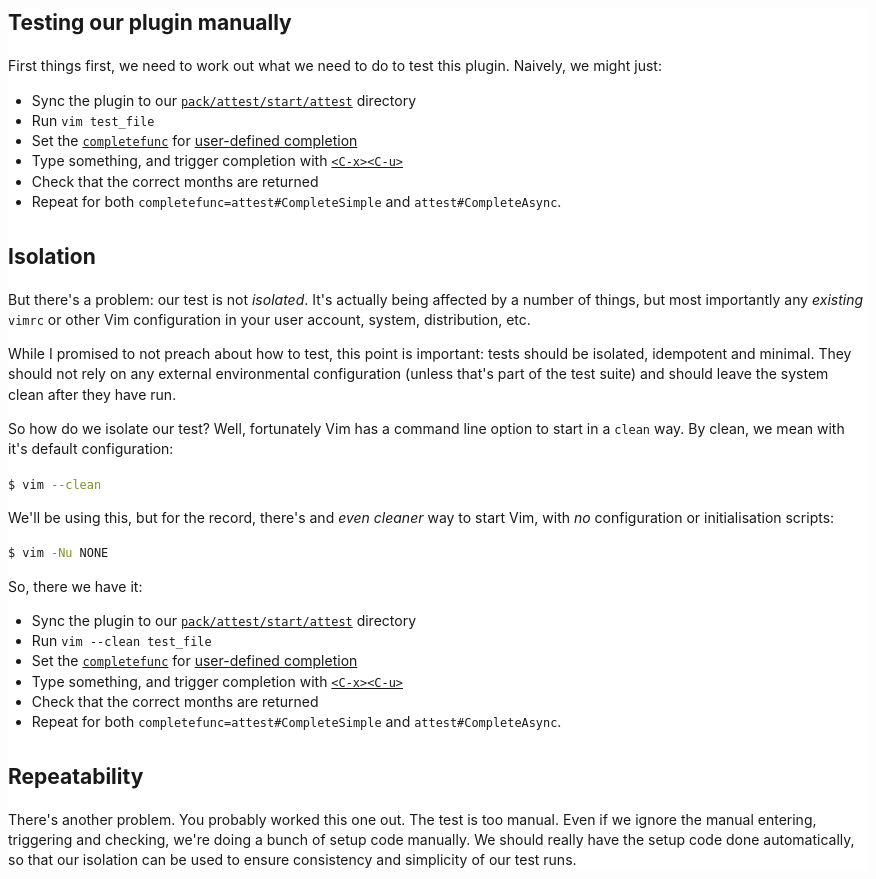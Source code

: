 ## Testing our plugin manually

First things first, we need to work out what we need to do to test this plugin.
Naively, we might just:

* Sync the plugin to our [`pack/attest/start/attest`][h-packages] directory
* Run `vim test_file`
* Set the [`completefunc`][h-completefunc] for [user-defined
  completion][h-compl-function]
* Type something, and trigger completion with [`<C-x><C-u>`][h-compl-function]
* Check that the correct months are returned
* Repeat for both `completefunc=attest#CompleteSimple` and
  `attest#CompleteAsync`.

## Isolation

But there's a problem: our test is not _isolated_. It's actually being affected
by a number of things, but most importantly any _existing_ `vimrc` or other Vim
configuration in your user account, system, distribution, etc.

While I promised to not preach about how to test, this point is important: tests
should be isolated, idempotent and minimal. They should not rely on any external
environmental configuration (unless that's part of the test suite) and should
leave the system clean after they have run.

So how do we isolate our test? Well, fortunately Vim has a command line option
to start in a `clean` way. By clean, we mean with it's default configuration:

```bash
$ vim --clean
```

We'll be using this, but for the record, there's and _even cleaner_ way to start
Vim, with _no_ configuration or initialisation scripts:

```bash
$ vim -Nu NONE
```

So, there we have it:

* Sync the plugin to our [`pack/attest/start/attest`][h-packages] directory
* Run `vim --clean test_file`
* Set the [`completefunc`][h-completefunc] for [user-defined
  completion][h-compl-function]
* Type something, and trigger completion with [`<C-x><C-u>`][h-compl-function]
* Check that the correct months are returned
* Repeat for both `completefunc=attest#CompleteSimple` and
  `attest#CompleteAsync`.

## Repeatability

There's another problem. You probably worked this one out. The test is too
manual. Even if we ignore the manual entering, triggering and checking, we're
doing a bunch of setup code manually. We should really have the setup code done
automatically, so that our isolation can be used to ensure consistency and
simplicity of our test runs.


[linus-quote]: http://lkml.iu.edu/hypermail/linux/kernel/9804.1/0149.html
[ycm-tests]: https://github.com/ycm-core/YouCompleteMe/tree/master/test#quick-start
[YouCompleteMe]: https://ycm-core.github.io/YouCompleteMe
[Vimspector]: https://puremourning.github.io/vimspector-web/
[ycm-run-tests]: https://github.com/ycm-core/YouCompleteMe/blob/master/test/lib/run_test.vim
[ycm-run_vim_tests]: https://github.com/ycm-core/YouCompleteMe/blob/master/test/run_vim_tests
[ycm-ci]: https://github.com/ycm-core/YouCompleteMe/blob/master/azure-pipelines.yml#L44
[vimspector-vim]: https://puremourning.github.io/vimspector-web/demo-setup.html
[test-plugin]: https://github.com/puremourning/a-test-to-attest-to
[setup-simple]: https://github.com/puremourning/a-test-to-attest-to/blob/master/test/support/test_simple.vim
[setup-async]: https://github.com/puremourning/a-test-to-attest-to/blob/master/test/support/test_async.vim
[script-simple]: https://github.com/puremourning/a-test-to-attest-to/blob/master/test/scripts/test_simple.vim
[test-simple]: https://github.com/puremourning/a-test-to-attest-to/blob/master/test/tests/test_simple.vim
[test-simple-insert-mode]: https://github.com/puremourning/a-test-to-attest-to/blob/master/test/tests/test_simple_insert_mode.vim
[test-async]: https://github.com/puremourning/a-test-to-attest-to/blob/master/test/tests/test_async.vim
[run-test]: https://github.com/puremourning/a-test-to-attest-to/blob/master/test/run_test.vim
[h-testing]: https://vimhelp.org/testing.txt.html
[h-test-functions]: https://vimhelp.org/testing.txt.html#assert-functions-details
[h-packages]: https://vimhelp.org/repeat.txt.html#packages
[h-completefunc]: https://vimhelp.org/options.txt.html#%27completefunc%27
[h-compl-function]: https://vimhelp.org/insert.txt.html#compl-function
[h-complete]: http://vimhelp.appspot.com/eval.txt.html#complete%28%29
[h-rtp]: https://vimhelp.org/options.txt.html#%27runtimepath%27
[h-minus-S]: https://vimhelp.org/starting.txt.html#-S
[h-feedkeys]: https://vimhelp.org/eval.txt.html#feedkeys%28%29
[h-getline]: https://vimhelp.org/eval.txt.html#getline%28%29
[h-assert-equal]: https://vimhelp.org/testing.txt.html#assert_equal%28%29
[h-i_ctrl-r]: https://vimhelp.org/insert.txt.html#i_CTRL-R
[h-vimleavepre]: https://vimhelp.org/autocmd.txt.html#VimLeavePre
[h-quit]: https://vimhelp.org/editing.txt.html#%3Aquit
[h-cquit]: https://vimhelp.org/quickfix.txt.html#%3Acquit
[h-function]: http://vimhelp.appspot.com/eval.txt.html#%3Afunction
[h-execute-func]: http://vimhelp.appspot.com/eval.txt.html#execute%28%29
[h-completechanged]: https://vimhelp.org/autocmd.txt.html#CompleteChanged
[h-completedone]: http://vimhelp.appspot.com/autocmd.txt.html#CompleteDone
[h-complete-functions]: http://vimhelp.appspot.com/insert.txt.html#complete-functions
[h-glob]: http://vimhelp.appspot.com/eval.txt.html#glob%28%29
[//]: # ( Vim: set spell spelllang=en: )